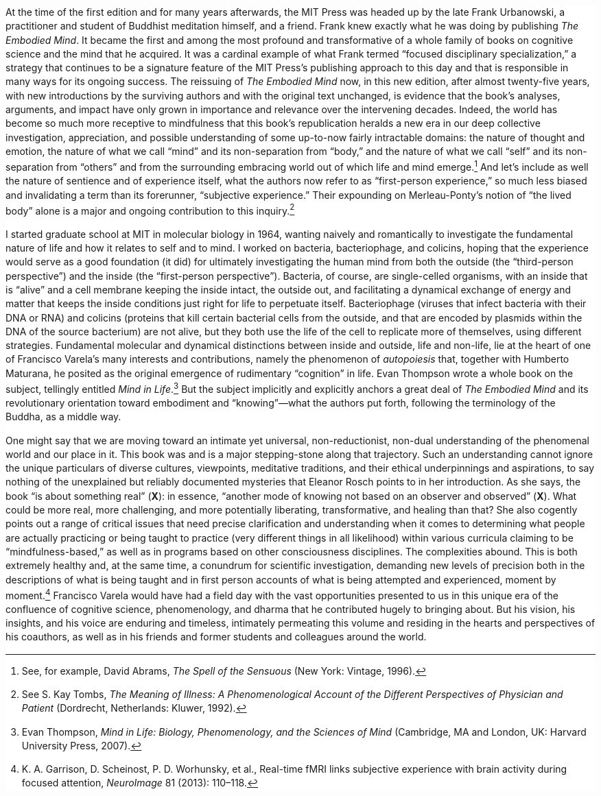 At the time of the first edition and for many years afterwards, the MIT Press was headed up by the late Frank Urbanowski, a practitioner and student of Buddhist meditation himself, and a friend. Frank knew exactly what he was doing by publishing _The Embodied Mind_. It became the first and among the most profound and transformative of a whole family of books on cognitive science and the mind that he acquired. It was a cardinal example of what Frank termed “focused disciplinary specialization,” a strategy that continues to be a signature feature of the MIT Press’s publishing approach to this day and that is responsible in many ways for its ongoing success. The reissuing of _The Embodied Mind_ now, in this new edition, after almost twenty-five years, with new introductions by the surviving authors and with the original text unchanged, is evidence that the book’s analyses, arguments, and impact have only grown in importance and relevance over the intervening decades. Indeed, the world has become so much more receptive to mindfulness that this book’s republication heralds a new era in our deep collective investigation, appreciation, and possible understanding of some up-to-now fairly intractable domains: the nature of thought and emotion, the nature of what we call “mind” and its non-separation from “body,” and the nature of what we call “self” and its non-separation from “others” and from the surrounding embracing world out of which life and mind emerge.[^4] And let’s include as well the nature of sentience and of experience itself, what the authors now refer to as “first-person experience,” so much less biased and invalidating a term than its forerunner, “subjective experience.” Their expounding on Merleau-Ponty’s notion of “the lived body” alone is a major and ongoing contribution to this inquiry.[^5]

I started graduate school at MIT in molecular biology in 1964, wanting naively and romantically to investigate the fundamental nature of life and how it relates to self and to mind. I worked on bacteria, bacteriophage, and colicins, hoping that the experience would serve as a good foundation (it did) for ultimately investigating the human mind from both the outside (the “third-person perspective”) and the inside (the “first-person perspective”). Bacteria, of course, are single-celled organisms, with an inside that is “alive” and a cell membrane keeping the inside intact, the outside out, and facilitating a dynamical exchange of energy and matter that keeps the inside conditions just right for life to perpetuate itself. Bacteriophage (viruses that infect bacteria with their DNA or RNA) and colicins (proteins that kill certain bacterial cells from the outside, and that are encoded by plasmids within the DNA of the source bacterium) are not alive, but they both use the life of the cell to replicate more of themselves, using different strategies. Fundamental molecular and dynamical distinctions between inside and outside, life and non-life, lie at the heart of one of Francisco Varela’s many interests and contributions, namely the phenomenon of _autopoiesis_ that, together with Humberto Maturana, he posited as the original emergence of rudimentary “cognition” in life. Evan Thompson wrote a whole book on the subject, tellingly entitled _Mind in Life_.[^6] But the subject implicitly and explicitly anchors a great deal of _The Embodied Mind_ and its revolutionary orientation toward embodiment and “knowing”—what the authors put forth, following the terminology of the Buddha, as a middle way.

One might say that we are moving toward an intimate yet universal, non-reductionist, non-dual understanding of the phenomenal world and our place in it. This book was and is a major stepping-stone along that trajectory. Such an understanding cannot ignore the unique particulars of diverse cultures, viewpoints, meditative traditions, and their ethical underpinnings and aspirations, to say nothing of the unexplained but reliably documented mysteries that Eleanor Rosch points to in her introduction. As she says, the book “is about something real” (**X**): in essence, “another mode of knowing not based on an observer and observed” (**X**). What could be more real, more challenging, and more potentially liberating, transformative, and healing than that? She also cogently points out a range of critical issues that need precise clarification and understanding when it comes to determining what people are actually practicing or being taught to practice (very different things in all likelihood) within various curricula claiming to be “mindfulness-based,” as well as in programs based on other consciousness disciplines. The complexities abound. This is both extremely healthy and, at the same time, a conundrum for scientific investigation, demanding new levels of precision both in the descriptions of what is being taught and in first person accounts of what is being attempted and experienced, moment by moment.[^7] Francisco Varela would have had a field day with the vast opportunities presented to us in this unique era of the confluence of cognitive science, phenomenology, and dharma that he contributed hugely to bringing about. But his vision, his insights, and his voice are enduring and timeless, intimately permeating this volume and residing in the hearts and perspectives of his coauthors, as well as in his friends and former students and colleagues around the world.


[^1]:  Thera Nyanaponika, _The Heart of Buddhist Meditation_ (New York: Samuel Wiser, 1962).
[^2]:  J. Kabat-Zinn, Some reflections on the origins of MBSR, skillful means, and the trouble with maps, in _Mindfulness: Diverse Perspectives on Its Meaning, Origins, and Applications_, ed. J. Mark G. Williams and Jon Kabat-Zinn (London and New York: Routledge, 2013), 281–306.
[^3]:  See Francisco J. Varela and Jonathan Shear, eds., _The View from Within: First-Person Approaches to the Study of Consciousness_ (Exeter, UK: Imprint Academic, 1999).
[^4]:  See, for example, David Abrams, _The Spell of the Sensuous_ (New York: Vintage, 1996).
[^5]:  See S. Kay Tombs, _The Meaning of Illness: A Phenomenological Account of the Different Perspectives of Physician and Patient_ (Dordrecht, Netherlands: Kluwer, 1992).
[^6]:  Evan Thompson, _Mind in Life: Biology, Phenomenology, and the Sciences of Mind_ (Cambridge, MA and London, UK: Harvard University Press, 2007).
[^7]:  K. A. Garrison, D. Scheinost, P. D. Worhunsky, et al., Real-time fMRI links subjective experience with brain activity during focused attention, _NeuroImage_ 81 (2013): 110–118.   
[^1]:  Bateson, _Mind and Nature_.
[^2]:  Varela and Singer, Neuronal dynamics in the visual corticothalamic pathway revealed through binocular rivalry.
[^3]:  Thompson, Planetary thinking/planetary building.
[^4]:  My dissertation on color vision was eventually published as the book _Colour Vision: A Study in Cognitive Science and the Philosophy of Perception_.
[^5]:  See Shapiro, _Embodied Cognition_.
[^6]:  See Buszaki, _Rhythms of the Brain_.
[^7]:  Maturana and Varela, _Autopoiesis and Cognition_, and _Tree of Knowledge_.
[^8]:  Friston, Free-energy principle.
[^9]:  See, for example, Dehaene, _Consciousness and the Brain_.
[^10]:  See Gallagher, and Zahavi, _Phenomenological Mind_.
[^11]:  For clinical perspectives on mindfulness, see Brown, Creswell, and Ryan, eds., _Handbook of Mindfulness_. For cognitive science perspectives, see Lutz et al., Investigating the phenomenological matrix of mindfulness-related practices from a neurocognitive perspective.
[^12]:  See Garfield, _Engaging Buddhism_.
[^13]:  Nishitani, _Religion and Nothingness_.
[^14]:  The idea of the “fusion of horizons” in interpretation comes from Gadamer, _Truth and Method_.
[^15]:  Thompson, _Mind in Life_.
[^16]:  See Gallagher, and Zahavi, _Phenomenological Mind_.
[^17]:  See especially Zahavi, _Subjectivity and Selfhood_ and _Self and Other_.
[^18]:  See Hasenkamp and Thompson, eds., Examining Subjective Experience.]]
[^19]:  For naturalizing phenomenology, see Petitot et al., eds., _Naturalizing Phenomenology_. For neurophenomenology, see Varela, Neurophenomenology, and Specious present; and Lutz et al., Guiding the study of brain dynamics by using first-person data. For a more recent presentation, see Fazelpour and Thompson Kantian brain.
[^20]:  Thompson, _Waking, Dreaming, Being_.
[^21]:  For recent introductions to Indian Buddhist philosophy, see Carpenter, _Indian Buddhist Philosophy_, and Siderits, _Buddhism as Philosophy_.
[^22]:  See McMahan, _Making of Buddhist Modernism_, and Sharf, Buddhist modernism and the rhetoric of meditative experience.
[^23]:  See Sharf, Buddhism modernism and the rhetoric of meditative experience, and Braun, _The Birth of Insight_.
[^24]:  For a recent and important work of cross-cultural philosophy in which the technical precision of the Indian philosophical tradition is on display, see Ganeri, _Self._ For the Buddhist tradition specifically, see Garfield, _Enaging Buddhism_.
[^25]:  Dreyfus, Review of _Embodied Mind_.
[^26]:  I also discussed Dreyfus’s criticisms in Thompson, Mindful body.
[^27]:  See Merleau-Ponty, _Phenomenology of Perception_, 52–65.
[^28]:  For more recent statements of this idea, see Thompson, _Mind in Life_, and Di Paolo and Thompson, Enactive approach. See also Stewart, Gapenne, and Di Paolo, _Enaction_.
[^29]:  Barsalou, Grounded cognition.
[^30]:  See Garfield, Mindfulness and ethics.
[^31]:  See Wilson and Foglia, Embodied cognition, and Shapiro, _Embodied Cognition_.
[^32]:  For further discussion, see Thompson, _Mind in Life_, and Di Paolo and Thompson, Enactive approach.
[^33]:  Husserl, _Crisis of European Sciences and Transcendental Phenomenology_.
[^34]:  See Bitbol, Is consciousness primary?
[^1]:  Thompson, _Mind in Life_.
[^2]:  Stewart, Grapenne and Di Paolo, _Enaction_.
[^3]:  Rosch, Grinch who stole wisdom, and Trungpa, _Myth of Freedom_.
[^4]:  Heidegger, _Being and Time_.
[^5]:  Merleau-Ponty, _Phenomenology of Perception_, and _Structure of Behavior_.
[^6]:  Thompson, _Mind in Life_.
[^7]:  Nishida, _Place and Dialectic_; Nishitani, _Religion and Nothingness_.
[^8]:  McMahan, _Making of Buddhist Modernism_.
[^9]:  Sharf, Buddhist modernism and the rhetoric of meditative experience.
[^10]:  Dreyfus, Review of _Embodied Mind_.
[^11]:  Kabat-Zinn, _Full Catastrophe Living_.
[^12]:  Baer, _Mindfulness Based Treatment Approaches;_ Brown, Ryan, and Creswell, Mindfulness; Didonna, _General Handbook of Mindfulness_; Grossman et al., Mindfulness-based stress reduction and health benefits; and Ostafin, Robinson, and Meier, _Handbook of Mindfulness and Self-Regulation_.
[^13]:  For accounts of the first texts on mindfulness and subsequent debates, see Grossman and Van Dam, Mindfulness by any other name, and the whole issue of _Contemporary Buddhism_ 12 (1).
[^14]:  Everything in the following paragraphs is treated in detail in Rosch, Emperor’s clothes.
[^15]:  From interviews in Rosch, Emperor’s clothes.
[^16]:  Benson, _Beyond the Relaxation Response_, and Cromie, Meditation changes temperatures.
[^17]:  There is one related study; it describes and brings neuroscience to bear on movement-based Eastern practices. See Schmalzl, Crane-Godreau, and Payne, Movement-based embodied contemplative practices.
[^18]:  Sogyal, _Tibetan Book of Living and Dying_; Rosch, Tibetan Buddhist dream yoga and the limits of Western psychology. At an even deeper level, the mind is understood to be nonmaterial and not measurable—in life as well as death.
[^19]:  This should help explain phenomenological terms such as “intentional tissue,” “life space,” and “phenomenal field.”
[^20]:  A prime example of this is the multitude of materials available on the website of Ezequiel Di Paolo, [https://ezequieldipaolo.wordpress.com](https://ezequieldipaolo.wordpress.com/\), accessed October 5, 2015 through October 26, 2015.
[^21]:  Di Paolo and De Jaegher, Interactive brain hypothesis.
[^22]:  Davidson and Begley, _Emotional Life of Your Brain_, 196.
[^23]:  Kelly and Kelly, _Irreducible Mind_.
[^25]:  One example is Hanne de Jaegher’s detailed and movingly sympathetic account of the multiple factors that can compose the experienced world of a person with autism. See De Jaegher, Embodiment and sense-making in autism.
[^26]:  Alexander, _Eutony_; Baniel, _Kids Beyond Limits_; Feldenkrais, _Awareness Through Movement_.
[^27]:  Moyers, _Healing the Mind Vol. 3_.